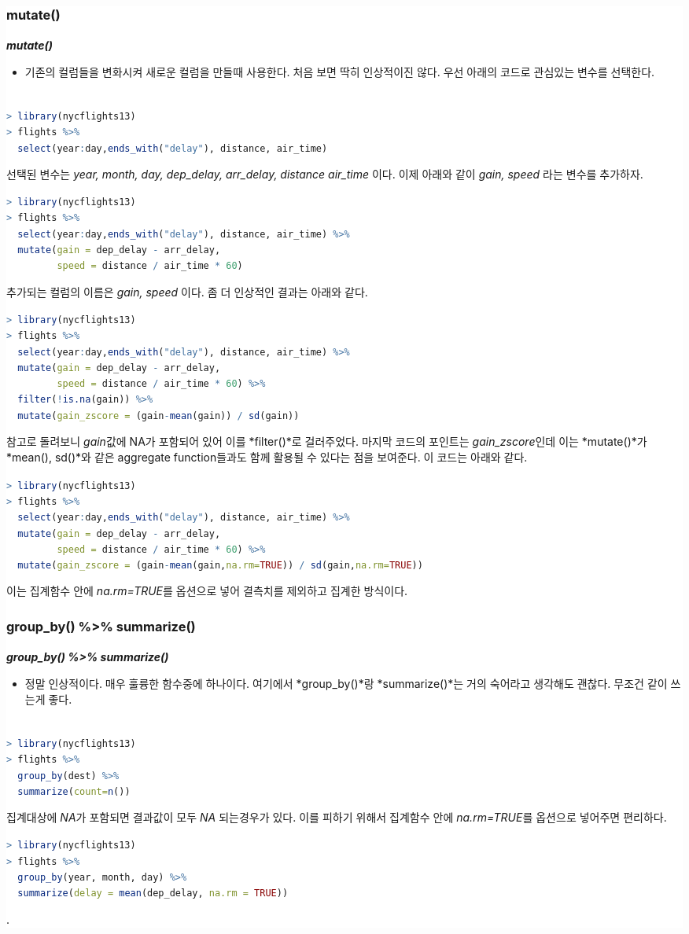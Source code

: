 ### mutate()
***mutate()***
- 기존의 컬럼들을 변화시켜 새로운 컬럼을 만들때 사용한다. 처음 보면 딱히 인상적이진 않다. 우선 아래의 코드로 관심있는 변수를 선택한다. <br/><br/> 
```r
> library(nycflights13)
> flights %>% 
  select(year:day,ends_with("delay"), distance, air_time)
```
선택된 변수는 *year, month, day, dep_delay, arr_delay, distance air_time* 이다. 이제 아래와 같이 *gain, speed* 라는 변수를 추가하자. 
```r
> library(nycflights13)
> flights %>% 
  select(year:day,ends_with("delay"), distance, air_time) %>% 
  mutate(gain = dep_delay - arr_delay,
         speed = distance / air_time * 60) 
```
추가되는 컬럼의 이름은 *gain, speed* 이다. 좀 더 인상적인 결과는 아래와 같다. 
```r
> library(nycflights13)
> flights %>% 
  select(year:day,ends_with("delay"), distance, air_time) %>% 
  mutate(gain = dep_delay - arr_delay,
         speed = distance / air_time * 60) %>% 
  filter(!is.na(gain)) %>%
  mutate(gain_zscore = (gain-mean(gain)) / sd(gain))
```
참고로 돌려보니 *gain*값에 NA가 포함되어 있어 이를 *filter()*로 걸러주었다. 마지막 코드의 포인트는 *gain_zscore*인데 이는 *mutate()*가 *mean(), sd()*와 같은 aggregate function들과도 함께 활용될 수 있다는 점을 보여준다. 이 코드는 아래와 같다. 
```r
> library(nycflights13)
> flights %>% 
  select(year:day,ends_with("delay"), distance, air_time) %>% 
  mutate(gain = dep_delay - arr_delay,
         speed = distance / air_time * 60) %>% 
  mutate(gain_zscore = (gain-mean(gain,na.rm=TRUE)) / sd(gain,na.rm=TRUE))
```
이는 집계함수 안에 *na.rm=TRUE*를 옵션으로 넣어 결측치를 제외하고 집계한 방식이다. 

### group_by() %>% summarize()
***group_by() %>% summarize()***
- 정말 인상적이다. 매우 훌륭한 함수중에 하나이다. 여기에서 *group_by()*랑 *summarize()*는 거의 숙어라고 생각해도 괜찮다. 무조건 같이 쓰는게 좋다. <br/><br/>
```r
> library(nycflights13)
> flights %>% 
  group_by(dest) %>%
  summarize(count=n())
```
집계대상에 *NA*가 포함되면 결과값이 모두 *NA* 되는경우가 있다. 이를 피하기 위해서 집계함수 안에 *na.rm=TRUE*를 옵션으로 넣어주면 편리하다. 
```r
> library(nycflights13)
> flights %>% 
  group_by(year, month, day) %>% 
  summarize(delay = mean(dep_delay, na.rm = TRUE))
```
.
